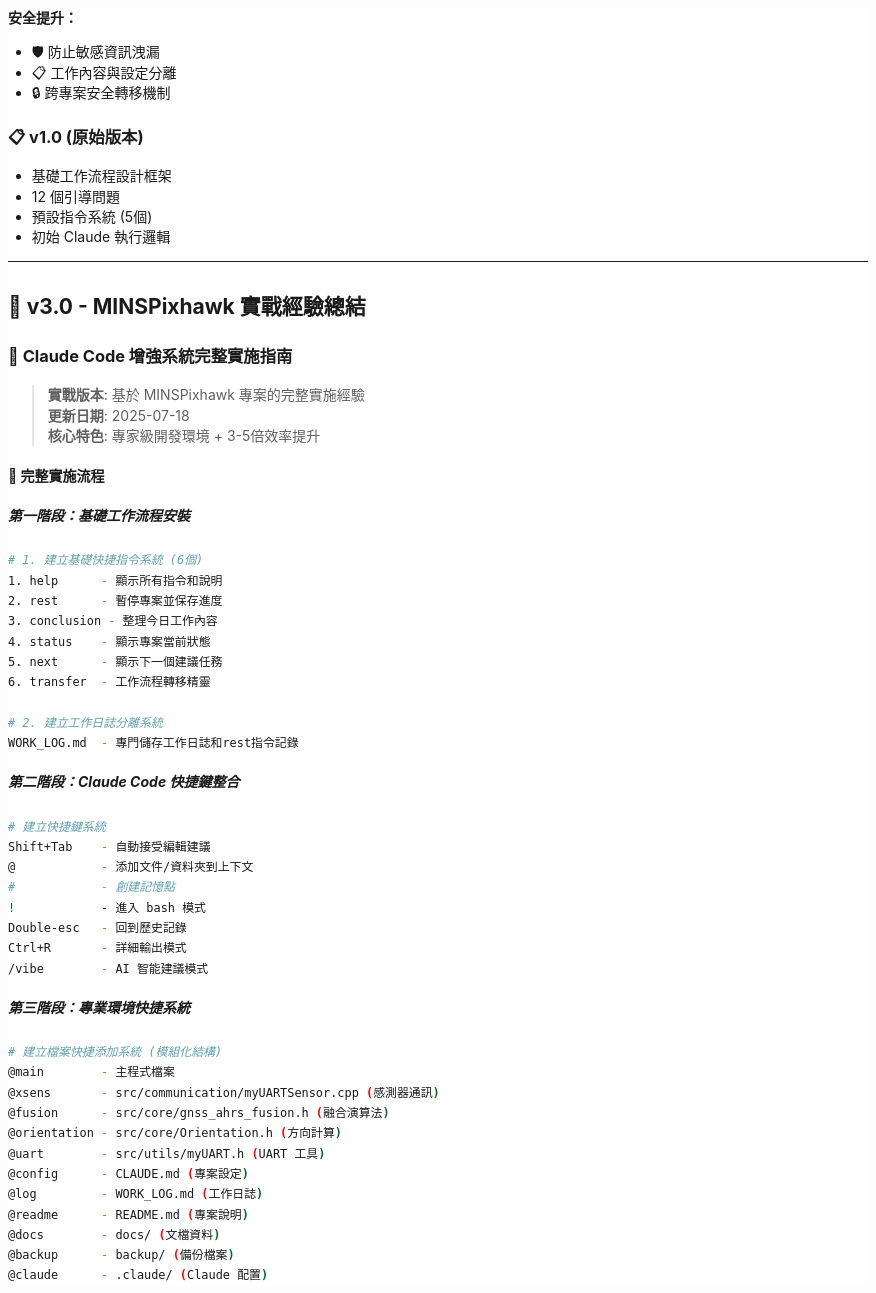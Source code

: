 **安全提升：**
- 🛡️ 防止敏感資訊洩漏
- 📋 工作內容與設定分離
- 🔒 跨專案安全轉移機制

### 📋 **v1.0 (原始版本)**
- 基礎工作流程設計框架
- 12 個引導問題
- 預設指令系統 (5個)
- 初始 Claude 執行邏輯

---

## 🎯 **v3.0 - MINSPixhawk 實戰經驗總結**

### 🚀 **Claude Code 增強系統完整實施指南**
> **實戰版本**: 基於 MINSPixhawk 專案的完整實施經驗  
> **更新日期**: 2025-07-18  
> **核心特色**: 專家級開發環境 + 3-5倍效率提升  

#### 🎯 **完整實施流程**

##### **第一階段：基礎工作流程安裝**
```bash
# 1. 建立基礎快捷指令系統 (6個)
1. help      - 顯示所有指令和說明
2. rest      - 暫停專案並保存進度
3. conclusion - 整理今日工作內容
4. status    - 顯示專案當前狀態
5. next      - 顯示下一個建議任務
6. transfer  - 工作流程轉移精靈

# 2. 建立工作日誌分離系統
WORK_LOG.md  - 專門儲存工作日誌和rest指令記錄
```

##### **第二階段：Claude Code 快捷鍵整合**
```bash
# 建立快捷鍵系統
Shift+Tab    - 自動接受編輯建議
@            - 添加文件/資料夾到上下文
#            - 創建記憶點
!            - 進入 bash 模式
Double-esc   - 回到歷史記錄
Ctrl+R       - 詳細輸出模式
/vibe        - AI 智能建議模式
```

##### **第三階段：專業環境快捷系統**
```bash
# 建立檔案快捷添加系統 (模組化結構)
@main        - 主程式檔案
@xsens       - src/communication/myUARTSensor.cpp (感測器通訊)
@fusion      - src/core/gnss_ahrs_fusion.h (融合演算法)
@orientation - src/core/Orientation.h (方向計算)
@uart        - src/utils/myUART.h (UART 工具)
@config      - CLAUDE.md (專案設定)
@log         - WORK_LOG.md (工作日誌)
@readme      - README.md (專案說明)
@docs        - docs/ (文檔資料)
@backup      - backup/ (備份檔案)
@claude      - .claude/ (Claude 配置)
```

